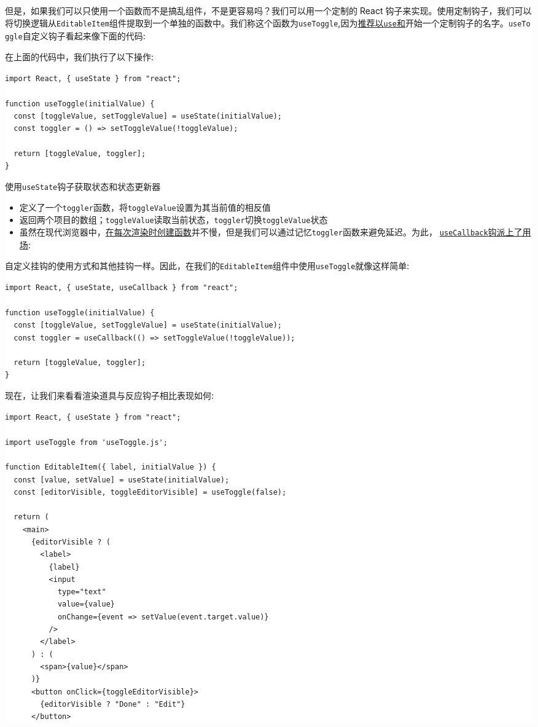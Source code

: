 但是，如果我们可以只使用一个函数而不是搞乱组件，不是更容易吗？我们可以用一个定制的 React 钩子来实现。使用定制钩子，我们可以将切换逻辑从`EditableItem`组件提取到一个单独的函数中。我们称这个函数为`useToggle`,因为[推荐以`use`和](https://blog.logrocket.com/create-your-own-react-hooks/)开始一个定制钩子的名字。`useToggle`自定义钩子看起来像下面的代码:

在上面的代码中，我们执行了以下操作:

```
import React, { useState } from "react";

function useToggle(initialValue) {
  const [toggleValue, setToggleValue] = useState(initialValue);
  const toggler = () => setToggleValue(!toggleValue);

  return [toggleValue, toggler];
}

```

使用`useState`钩子获取状态和状态更新器

*   定义了一个`toggler`函数，将`toggleValue`设置为其当前值的相反值
*   返回两个项目的数组；`toggleValue`读取当前状态，`toggler`切换`toggleValue`状态
*   虽然在现代浏览器中，[在每次渲染时创建函数](https://reactjs.org/docs/hooks-faq.html#are-hooks-slow-because-of-creating-functions-in-render)并不慢，但是我们可以通过记忆`toggler`函数来避免延迟。为此， [`useCallback`钩派上了用场](https://blog.logrocket.com/react-usememo-vs-usecallback-a-pragmatic-guide/):

自定义挂钩的使用方式和其他挂钩一样。因此，在我们的`EditableItem`组件中使用`useToggle`就像这样简单:

```
import React, { useState, useCallback } from "react";

function useToggle(initialValue) {
  const [toggleValue, setToggleValue] = useState(initialValue);
  const toggler = useCallback(() => setToggleValue(!toggleValue));

  return [toggleValue, toggler];
}

```

现在，让我们来看看渲染道具与反应钩子相比表现如何:

```
import React, { useState } from "react";

import useToggle from 'useToggle.js';

function EditableItem({ label, initialValue }) {
  const [value, setValue] = useState(initialValue);
  const [editorVisible, toggleEditorVisible] = useToggle(false);

  return (
    <main>
      {editorVisible ? (
        <label>
          {label}
          <input
            type="text"
            value={value}
            onChange={event => setValue(event.target.value)}
          />
        </label>
      ) : (
        <span>{value}</span>
      )}
      <button onClick={toggleEditorVisible}>
        {editorVisible ? "Done" : "Edit"}
      </button>
```